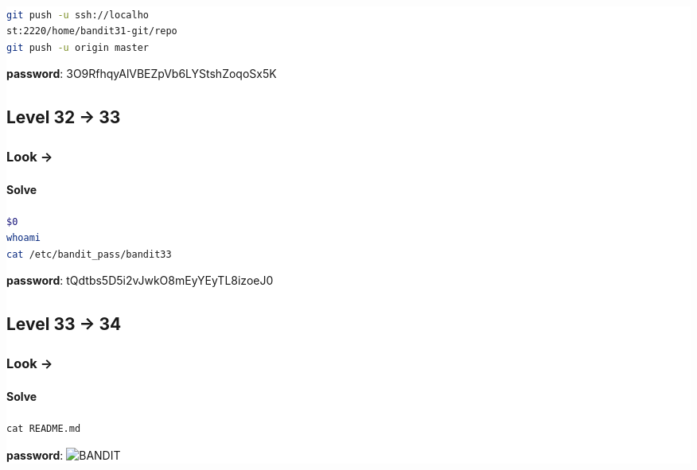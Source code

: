 ```bash
git push -u ssh://localho
st:2220/home/bandit31-git/repo
git push -u origin master
```
**password**: 3O9RfhqyAlVBEZpVb6LYStshZoqoSx5K

## Level 32 -> 33
### Look ->  
#### Solve
```bash
$0
whoami
cat /etc/bandit_pass/bandit33
```
**password**: tQdtbs5D5i2vJwkO8mEyYEyTL8izoeJ0

## Level 33 -> 34
### Look ->  
#### Solve
```
cat README.md
```
**password**: 
![BANDIT](https://encrypted-tbn0.gstatic.com/images?q=tbn:ANd9GcQGhJfJKcIm-IwySvEHAidC0QFCMcmK4OjbmA&s)
